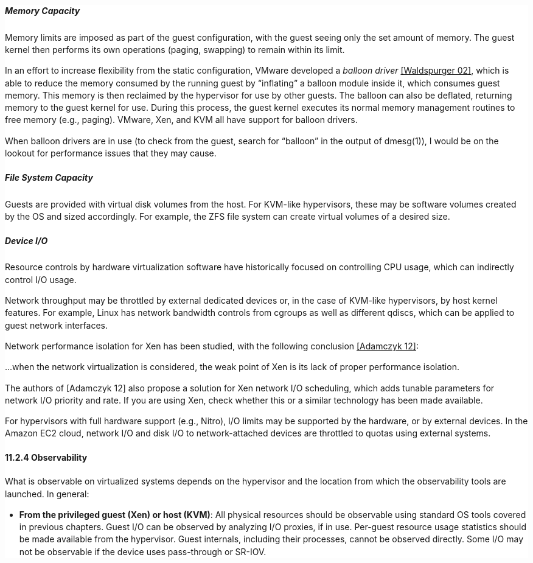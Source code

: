 ##### Memory Capacity

Memory limits are imposed as part of the guest configuration, with the guest seeing only the set amount of memory. The guest kernel then performs its own operations (paging, swapping) to remain within its limit.

In an effort to increase flexibility from the static configuration, VMware developed a *balloon driver* [[Waldspurger 02]](https://learning.oreilly.com/library/view/systems-performance-2nd/9780136821694/ch11.xhtml#ch11ref2), which is able to reduce the memory consumed by the running guest by “inflating” a balloon module inside it, which consumes guest memory. This memory is then reclaimed by the hypervisor for use by other guests. The balloon can also be deflated, returning memory to the guest kernel for use. During this process, the guest kernel executes its normal memory management routines to free memory (e.g., paging). VMware, Xen, and KVM all have support for balloon drivers.

When balloon drivers are in use (to check from the guest, search for “balloon” in the output of dmesg(1)), I would be on the lookout for performance issues that they may cause.

##### File System Capacity

Guests are provided with virtual disk volumes from the host. For KVM-like hypervisors, these may be software volumes created by the OS and sized accordingly. For example, the ZFS file system can create virtual volumes of a desired size.

##### Device I/O

Resource controls by hardware virtualization software have historically focused on controlling CPU usage, which can indirectly control I/O usage.

Network throughput may be throttled by external dedicated devices or, in the case of KVM-like hypervisors, by host kernel features. For example, Linux has network bandwidth controls from cgroups as well as different qdiscs, which can be applied to guest network interfaces.

Network performance isolation for Xen has been studied, with the following conclusion [[Adamczyk 12]](https://learning.oreilly.com/library/view/systems-performance-2nd/9780136821694/ch11.xhtml#ch11ref14):

...when the network virtualization is considered, the weak point of Xen is its lack of proper performance isolation.

The authors of [Adamczyk 12] also propose a solution for Xen network I/O scheduling, which adds tunable parameters for network I/O priority and rate. If you are using Xen, check whether this or a similar technology has been made available.

For hypervisors with full hardware support (e.g., Nitro), I/O limits may be supported by the hardware, or by external devices. In the Amazon EC2 cloud, network I/O and disk I/O to network-attached devices are throttled to quotas using external systems.

#### 11.2.4 Observability

What is observable on virtualized systems depends on the hypervisor and the location from which the observability tools are launched. In general:

- **From the privileged guest (Xen) or host (KVM)**: All physical resources should be observable using standard OS tools covered in previous chapters. Guest I/O can be observed by analyzing I/O proxies, if in use. Per-guest resource usage statistics should be made available from the hypervisor. Guest internals, including their processes, cannot be observed directly. Some I/O may not be observable if the device uses pass-through or SR-IOV.
